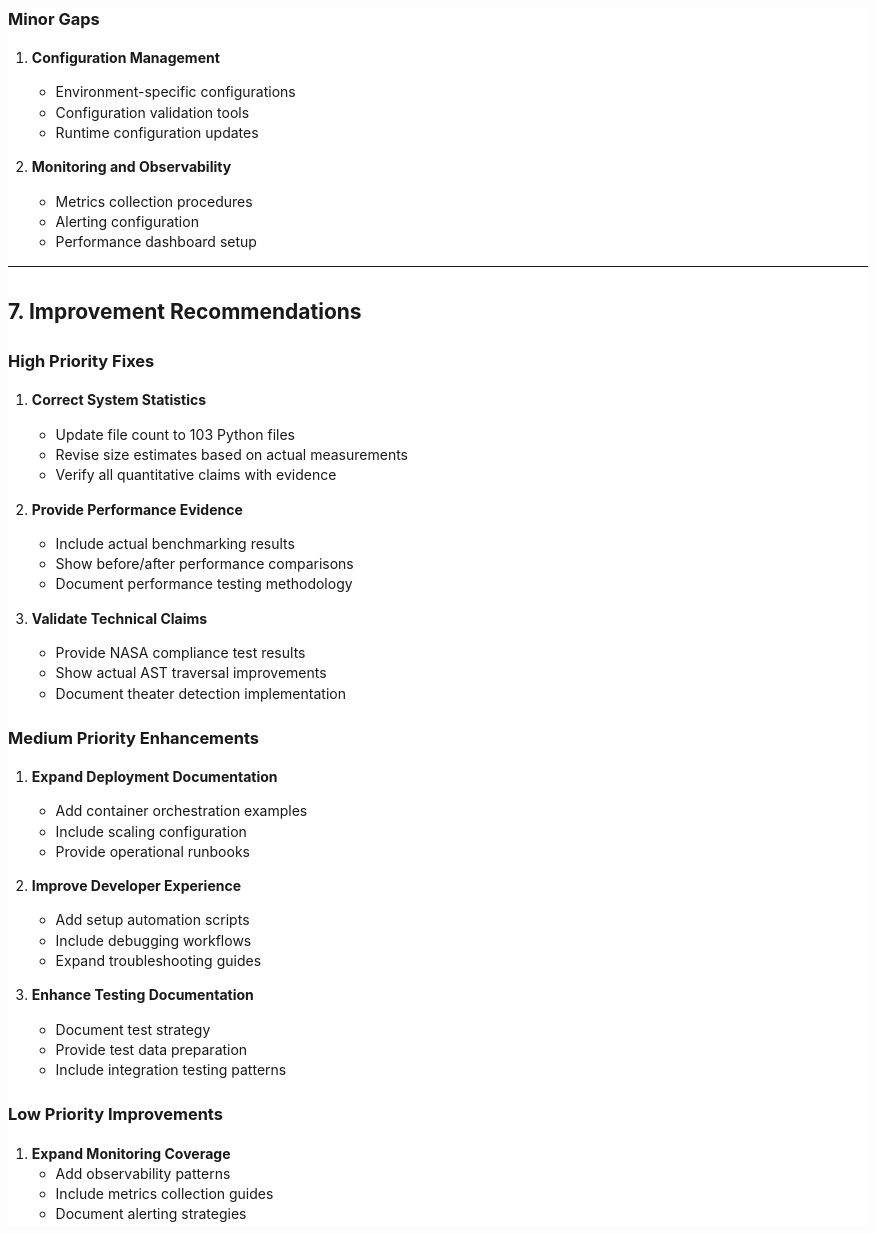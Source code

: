 ### Minor Gaps

1. **Configuration Management**
   - Environment-specific configurations
   - Configuration validation tools
   - Runtime configuration updates

2. **Monitoring and Observability**
   - Metrics collection procedures
   - Alerting configuration
   - Performance dashboard setup

---

## 7. Improvement Recommendations

### High Priority Fixes

1. **Correct System Statistics**
   - Update file count to 103 Python files
   - Revise size estimates based on actual measurements
   - Verify all quantitative claims with evidence

2. **Provide Performance Evidence**
   - Include actual benchmarking results
   - Show before/after performance comparisons
   - Document performance testing methodology

3. **Validate Technical Claims**
   - Provide NASA compliance test results
   - Show actual AST traversal improvements
   - Document theater detection implementation

### Medium Priority Enhancements

1. **Expand Deployment Documentation**
   - Add container orchestration examples
   - Include scaling configuration
   - Provide operational runbooks

2. **Improve Developer Experience**
   - Add setup automation scripts
   - Include debugging workflows
   - Expand troubleshooting guides

3. **Enhance Testing Documentation**
   - Document test strategy
   - Provide test data preparation
   - Include integration testing patterns

### Low Priority Improvements

1. **Expand Monitoring Coverage**
   - Add observability patterns
   - Include metrics collection guides
   - Document alerting strategies
